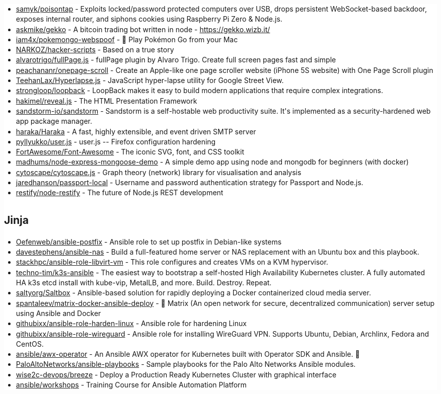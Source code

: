 - [samyk/poisontap](https://github.com/samyk/poisontap) - Exploits locked/password protected computers over USB, drops persistent WebSocket-based backdoor, exposes internal router, and siphons cookies using Raspberry Pi Zero & Node.js.
- [askmike/gekko](https://github.com/askmike/gekko) - A bitcoin trading bot written in node - https://gekko.wizb.it/
- [iam4x/pokemongo-webspoof](https://github.com/iam4x/pokemongo-webspoof) - 👾 Play Pokémon Go from your Mac
- [NARKOZ/hacker-scripts](https://github.com/NARKOZ/hacker-scripts) - Based on a true story
- [alvarotrigo/fullPage.js](https://github.com/alvarotrigo/fullPage.js) - fullPage plugin by Alvaro Trigo. Create full screen pages fast and simple
- [peachananr/onepage-scroll](https://github.com/peachananr/onepage-scroll) - Create an Apple-like one page scroller website (iPhone 5S website) with One Page Scroll plugin
- [TeehanLax/Hyperlapse.js](https://github.com/TeehanLax/Hyperlapse.js) - JavaScript hyper-lapse utility for Google Street View.
- [strongloop/loopback](https://github.com/strongloop/loopback) - LoopBack makes it easy to build modern applications that require complex integrations.
- [hakimel/reveal.js](https://github.com/hakimel/reveal.js) - The HTML Presentation Framework
- [sandstorm-io/sandstorm](https://github.com/sandstorm-io/sandstorm) - Sandstorm is a self-hostable web productivity suite. It's implemented as a security-hardened web app package manager.
- [haraka/Haraka](https://github.com/haraka/Haraka) - A fast, highly extensible, and event driven SMTP server
- [pyllyukko/user.js](https://github.com/pyllyukko/user.js) - user.js -- Firefox configuration hardening
- [FortAwesome/Font-Awesome](https://github.com/FortAwesome/Font-Awesome) - The iconic SVG, font, and CSS toolkit
- [madhums/node-express-mongoose-demo](https://github.com/madhums/node-express-mongoose-demo) - A simple demo app using node and mongodb for beginners (with docker)
- [cytoscape/cytoscape.js](https://github.com/cytoscape/cytoscape.js) - Graph theory (network) library for visualisation and analysis
- [jaredhanson/passport-local](https://github.com/jaredhanson/passport-local) - Username and password authentication strategy for Passport and Node.js.
- [restify/node-restify](https://github.com/restify/node-restify) - The future of Node.js REST development

## Jinja 

- [Oefenweb/ansible-postfix](https://github.com/Oefenweb/ansible-postfix) - Ansible role to set up postfix in Debian-like systems
- [davestephens/ansible-nas](https://github.com/davestephens/ansible-nas) - Build a full-featured home server or NAS replacement with an Ubuntu box and this playbook.
- [stackhpc/ansible-role-libvirt-vm](https://github.com/stackhpc/ansible-role-libvirt-vm) - This role configures and creates VMs on a KVM hypervisor.
- [techno-tim/k3s-ansible](https://github.com/techno-tim/k3s-ansible) - The easiest way to bootstrap a self-hosted High Availability Kubernetes cluster.  A fully automated HA k3s etcd install with kube-vip, MetalLB, and more.  Build. Destroy. Repeat.
- [saltyorg/Saltbox](https://github.com/saltyorg/Saltbox) - Ansible-based solution for rapidly deploying a Docker containerized cloud media server.
- [spantaleev/matrix-docker-ansible-deploy](https://github.com/spantaleev/matrix-docker-ansible-deploy) - 🐳 Matrix (An open network for secure, decentralized communication) server setup using Ansible and Docker
- [githubixx/ansible-role-harden-linux](https://github.com/githubixx/ansible-role-harden-linux) - Ansible role for hardening Linux
- [githubixx/ansible-role-wireguard](https://github.com/githubixx/ansible-role-wireguard) - Ansible role for installing WireGuard VPN. Supports Ubuntu, Debian, Archlinx, Fedora and CentOS.
- [ansible/awx-operator](https://github.com/ansible/awx-operator) - An Ansible AWX operator for Kubernetes built with Operator SDK and Ansible. 🤖
- [PaloAltoNetworks/ansible-playbooks](https://github.com/PaloAltoNetworks/ansible-playbooks) - Sample playbooks for the Palo Alto Networks Ansible modules.
- [wise2c-devops/breeze](https://github.com/wise2c-devops/breeze) - Deploy a Production Ready Kubernetes Cluster with graphical interface
- [ansible/workshops](https://github.com/ansible/workshops) - Training Course for Ansible Automation Platform